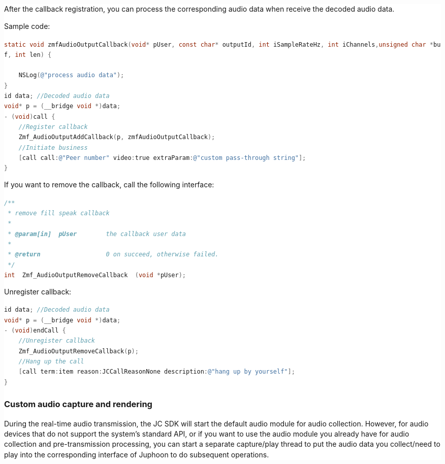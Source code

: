 After the callback registration, you can process the corresponding audio
data when receive the decoded audio data.

Sample code:

``````objectivec
static void zmfAudioOutputCallback(void* pUser, const char* outputId, int iSampleRateHz, int iChannels,unsigned char *buf, int len) {

    NSLog(@"process audio data");
}
id data; //Decoded audio data
void* p = (__bridge void *)data;
- (void)call {
    //Register callback
    Zmf_AudioOutputAddCallback(p, zmfAudioOutputCallback);
    //Initiate business
    [call call:@"Peer number" video:true extraParam:@"custom pass-through string"];
}
``````

If you want to remove the callback, call the following interface:

``````objectivec
/**
 * remove fill speak callback
 *
 * @param[in]  pUser        the callback user data
 *
 * @return                  0 on succeed, otherwise failed.
 */
int  Zmf_AudioOutputRemoveCallback  (void *pUser);
``````

Unregister callback:

``````objectivec
id data; //Decoded audio data
void* p = (__bridge void *)data;
- (void)endCall {
    //Unregister callback
    Zmf_AudioOutputRemoveCallback(p);
    //Hang up the call
    [call term:item reason:JCCallReasonNone description:@"hang up by yourself"];
}
``````


### Custom audio capture and rendering

During the real-time audio transmission, the JC SDK will start the
default audio module for audio collection. However, for audio devices
that do not support the system’s standard API, or if you want to use the
audio module you already have for audio collection and pre-transmission
processing, you can start a separate capture/play thread to put the
audio data you collect/need to play into the corresponding interface of
Juphoon to do subsequent operations.
